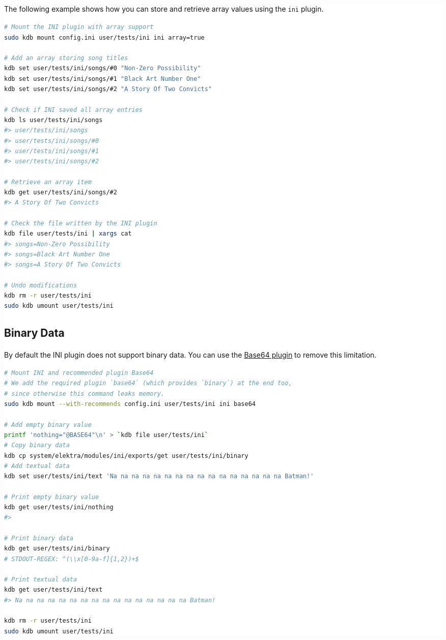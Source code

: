 The following example shows how you can store and retrieve array values using the `ini` plugin.

```sh
# Mount the INI plugin with array support
sudo kdb mount config.ini user/tests/ini ini array=true

# Add an array storing song titles
kdb set user/tests/ini/songs/#0 "Non-Zero Possibility"
kdb set user/tests/ini/songs/#1 "Black Art Number One"
kdb set user/tests/ini/songs/#2 "A Story Of Two Convicts"

# Check if INI saved all array entries
kdb ls user/tests/ini/songs
#> user/tests/ini/songs
#> user/tests/ini/songs/#0
#> user/tests/ini/songs/#1
#> user/tests/ini/songs/#2

# Retrieve an array item
kdb get user/tests/ini/songs/#2
#> A Story Of Two Convicts

# Check the file written by the INI plugin
kdb file user/tests/ini | xargs cat
#> songs=Non-Zero Possibility
#> songs=Black Art Number One
#> songs=A Story Of Two Convicts

# Undo modifications
kdb rm -r user/tests/ini
sudo kdb umount user/tests/ini
```

## Binary Data

By default the INI plugin does not support binary data. You can use the [Base64 plugin](../base64/) to remove this limitation.

```sh
# Mount INI and recommended plugin Base64
# We add the required plugin `base64` (which provides `binary`) at the end too,
# since otherwise this command leaks memory.
sudo kdb mount --with-recommends config.ini user/tests/ini ini base64

# Add empty binary value
printf 'nothing="@BASE64"\n' > `kdb file user/tests/ini`
# Copy binary data
kdb cp system/elektra/modules/ini/exports/get user/tests/ini/binary
# Add textual data
kdb set user/tests/ini/text 'Na na na na na na na na na na na na na na na na Batman!'

# Print empty binary value
kdb get user/tests/ini/nothing
#>

# Print binary data
kdb get user/tests/ini/binary
# STDOUT-REGEX: ^(\\x[0-9a-f]{1,2})+$

# Print textual data
kdb get user/tests/ini/text
#> Na na na na na na na na na na na na na na na na Batman!

kdb rm -r user/tests/ini
sudo kdb umount user/tests/ini
```